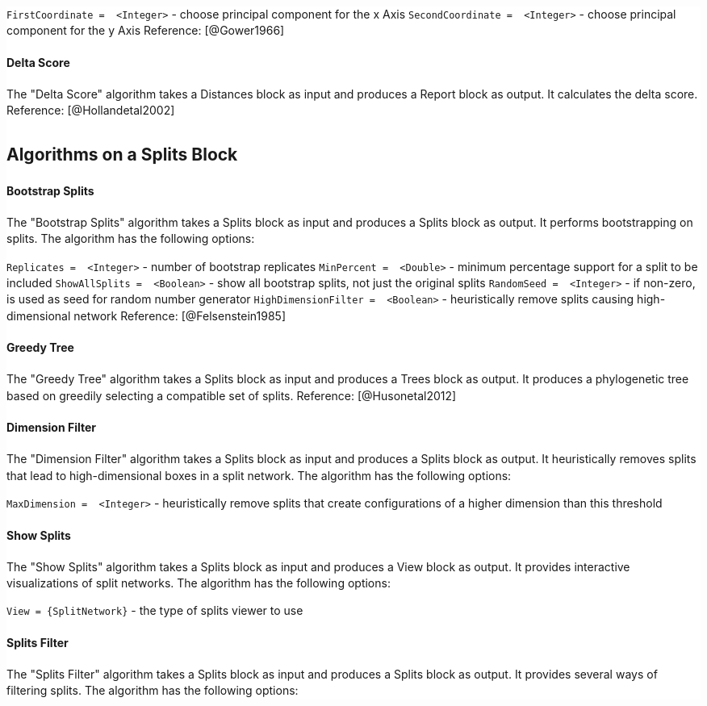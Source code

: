 `FirstCoordinate =  <Integer>` - choose principal component for the x
Axis `SecondCoordinate =  <Integer>` - choose principal component for
the y Axis Reference: [@Gower1966]

#### Delta Score

The "Delta Score" algorithm takes a Distances block as input and
produces a Report block as output. It calculates the delta score.
Reference: [@Hollandetal2002]

## Algorithms on a Splits Block

#### Bootstrap Splits

The "Bootstrap Splits" algorithm takes a Splits block as input and
produces a Splits block as output. It performs bootstrapping on splits.
The algorithm has the following options:

`Replicates =  <Integer>` - number of bootstrap replicates
`MinPercent =  <Double>` - minimum percentage support for a split to be
included `ShowAllSplits =  <Boolean>` - show all bootstrap splits, not
just the original splits `RandomSeed =  <Integer>` - if non-zero, is
used as seed for random number generator
`HighDimensionFilter =  <Boolean>` - heuristically remove splits causing
high-dimensional network Reference: [@Felsenstein1985]

#### Greedy Tree

The "Greedy Tree" algorithm takes a Splits block as input and produces a
Trees block as output. It produces a phylogenetic tree based on greedily
selecting a compatible set of splits. Reference: [@Husonetal2012]

#### Dimension Filter

The "Dimension Filter" algorithm takes a Splits block as input and
produces a Splits block as output. It heuristically removes splits that
lead to high-dimensional boxes in a split network. The algorithm has the
following options:

`MaxDimension =  <Integer>` - heuristically remove splits that create
configurations of a higher dimension than this threshold

#### Show Splits

The "Show Splits" algorithm takes a Splits block as input and produces a
View block as output. It provides interactive visualizations of split
networks. The algorithm has the following options:

`View = {SplitNetwork}` - the type of splits viewer to use

#### Splits Filter

The "Splits Filter" algorithm takes a Splits block as input and produces
a Splits block as output. It provides several ways of filtering splits.
The algorithm has the following options:
